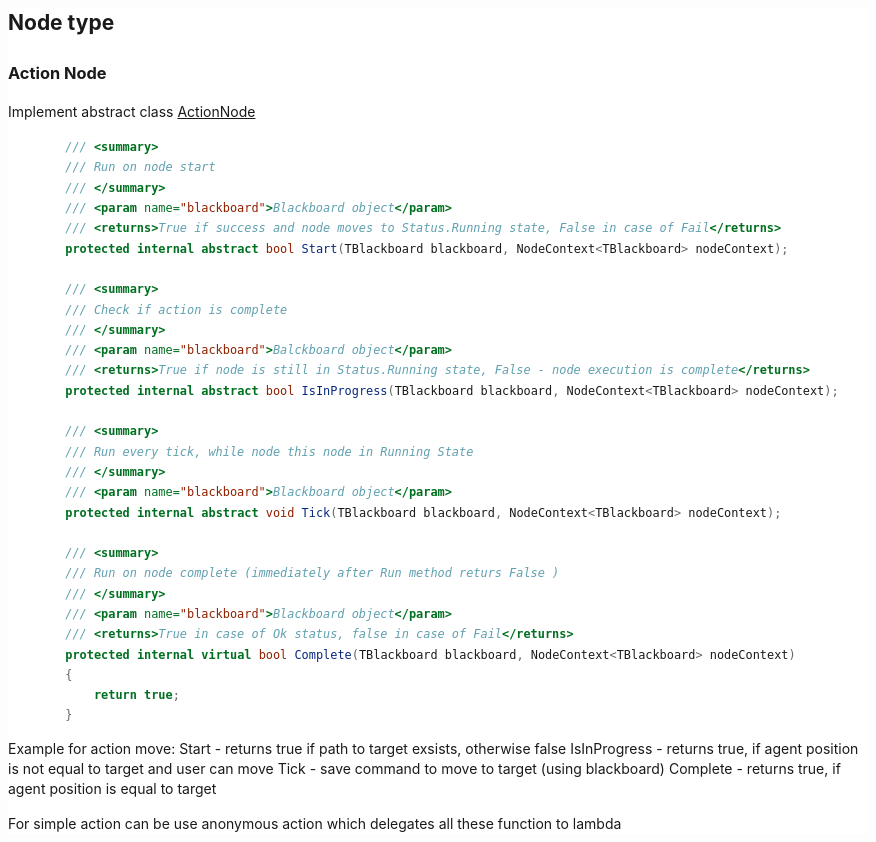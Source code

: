 ## Node type

### Action Node
Implement abstract class [ActionNode<TBlackboard>](https://github.com/suilevap/bt-tree/blob/master/trunk/BehaviourTree/BTLib/ActionNode.cs)

```C#
        /// <summary>
        /// Run on node start 
        /// </summary>
        /// <param name="blackboard">Blackboard object</param>
        /// <returns>True if success and node moves to Status.Running state, False in case of Fail</returns>
        protected internal abstract bool Start(TBlackboard blackboard, NodeContext<TBlackboard> nodeContext);

        /// <summary>
        /// Check if action is complete
        /// </summary>
        /// <param name="blackboard">Balckboard object</param>
        /// <returns>True if node is still in Status.Running state, False - node execution is complete</returns>
        protected internal abstract bool IsInProgress(TBlackboard blackboard, NodeContext<TBlackboard> nodeContext);

        /// <summary>
        /// Run every tick, while node this node in Running State
        /// </summary>
        /// <param name="blackboard">Blackboard object</param>        
        protected internal abstract void Tick(TBlackboard blackboard, NodeContext<TBlackboard> nodeContext);

        /// <summary>
        /// Run on node complete (immediately after Run method returs False )
        /// </summary>
        /// <param name="blackboard">Blackboard object</param>
        /// <returns>True in case of Ok status, false in case of Fail</returns>
        protected internal virtual bool Complete(TBlackboard blackboard, NodeContext<TBlackboard> nodeContext)
        {
            return true;
        }
```
Example for action move:
Start - returns true if path to target exsists, otherwise false
IsInProgress - returns true, if agent position is not equal to target and user can move
Tick - save command to move to target (using blackboard)
Complete - returns true, if agent position is equal to target 

For simple action can be use anonymous action which delegates all these function to lambda
